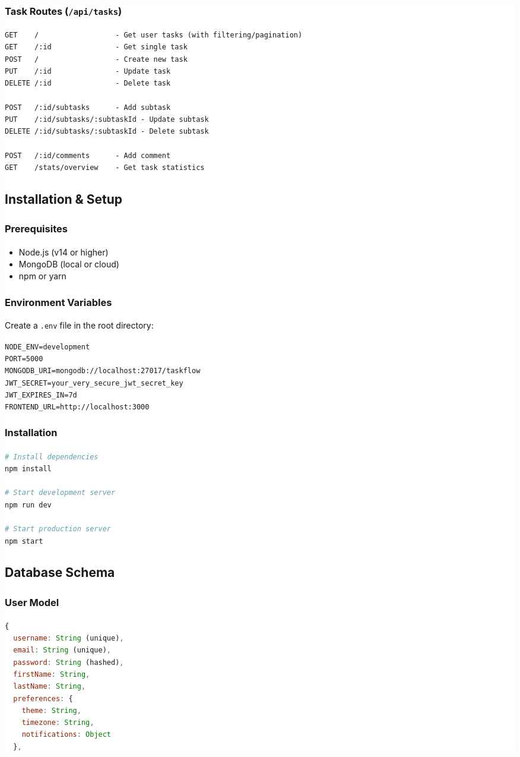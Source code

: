 ### Task Routes (`/api/tasks`)
```
GET    /                  - Get user tasks (with filtering/pagination)
GET    /:id               - Get single task
POST   /                  - Create new task
PUT    /:id               - Update task
DELETE /:id               - Delete task

POST   /:id/subtasks      - Add subtask
PUT    /:id/subtasks/:subtaskId - Update subtask
DELETE /:id/subtasks/:subtaskId - Delete subtask

POST   /:id/comments      - Add comment
GET    /stats/overview    - Get task statistics
```

## Installation & Setup

### Prerequisites
- Node.js (v14 or higher)
- MongoDB (local or cloud)
- npm or yarn

### Environment Variables
Create a `.env` file in the root directory:

```env
NODE_ENV=development
PORT=5000
MONGODB_URI=mongodb://localhost:27017/taskflow
JWT_SECRET=your_very_secure_jwt_secret_key
JWT_EXPIRES_IN=7d
FRONTEND_URL=http://localhost:3000
```

### Installation
```bash
# Install dependencies
npm install

# Start development server
npm run dev

# Start production server
npm start
```

## Database Schema

### User Model
```javascript
{
  username: String (unique),
  email: String (unique),
  password: String (hashed),
  firstName: String,
  lastName: String,
  preferences: {
    theme: String,
    timezone: String,
    notifications: Object
  },
```